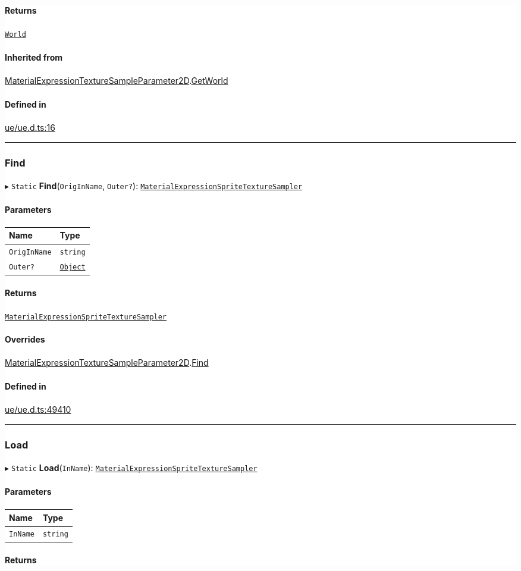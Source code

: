 #### Returns

[`World`](ue_ue.World.md)

#### Inherited from

[MaterialExpressionTextureSampleParameter2D](ue_ue.MaterialExpressionTextureSampleParameter2D.md).[GetWorld](ue_ue.MaterialExpressionTextureSampleParameter2D.md#getworld)

#### Defined in

[ue/ue.d.ts:16](https://github.com/YugMetaverse/yug_typings/blob/b7d9b19/ue/ue.d.ts#L16)

___

### Find

▸ `Static` **Find**(`OrigInName`, `Outer?`): [`MaterialExpressionSpriteTextureSampler`](ue_ue.MaterialExpressionSpriteTextureSampler.md)

#### Parameters

| Name | Type |
| :------ | :------ |
| `OrigInName` | `string` |
| `Outer?` | [`Object`](ue_ue.Object.md) |

#### Returns

[`MaterialExpressionSpriteTextureSampler`](ue_ue.MaterialExpressionSpriteTextureSampler.md)

#### Overrides

[MaterialExpressionTextureSampleParameter2D](ue_ue.MaterialExpressionTextureSampleParameter2D.md).[Find](ue_ue.MaterialExpressionTextureSampleParameter2D.md#find)

#### Defined in

[ue/ue.d.ts:49410](https://github.com/YugMetaverse/yug_typings/blob/b7d9b19/ue/ue.d.ts#L49410)

___

### Load

▸ `Static` **Load**(`InName`): [`MaterialExpressionSpriteTextureSampler`](ue_ue.MaterialExpressionSpriteTextureSampler.md)

#### Parameters

| Name | Type |
| :------ | :------ |
| `InName` | `string` |

#### Returns

